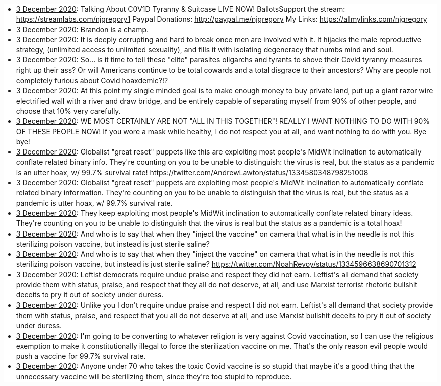 * [ 3 December 2020](https://web.archive.org/web/20201203222307/https://twitter.com/GregoriMedia/status/1334619951794188289): Talking About C0V1D Tyranny & Suitcase LIVE NOW! BallotsSupport the stream:  https://streamlabs.com/njgregory1   Paypal Donations:  http://paypal.me/njgregory  My Links: https://allmylinks.com/njgregory 
* [ 3 December 2020](https://web.archive.org/web/20201203213246/https://twitter.com/GregoriMedia/status/1334609359213637632): Brandon is a champ. 
* [ 3 December 2020](https://web.archive.org/web/20201203220329/https://twitter.com/GregoriMedia/status/1334608169809698819): It is deeply corrupting and hard to break once men are involved with it.  It hijacks the male reproductive strategy, (unlimited access to unlimited sexuality), and fills it with isolating degeneracy that numbs mind and soul. 
* [ 3 December 2020](https://web.archive.org/web/20201203211927/https://twitter.com/GregoriMedia/status/1334607723950972934): So... is it time to tell these "elite" parasites oligarchs and tyrants to shove their Covid tyranny measures right up their ass? Or will Americans continue to be total cowards and a total disgrace to their ancestors? Why are people not completely furious about Covid hoaxdemic?!? 
* [ 3 December 2020](https://web.archive.org/web/20201203205950/https://twitter.com/GregoriMedia/status/1334602909561008130): At this point my single minded goal is to make enough money to buy private land, put up a giant razor wire electrified wall with a river and draw bridge, and be entirely capable of separating myself from 90% of other people, and choose that 10% very carefully. 
* [ 3 December 2020](https://web.archive.org/web/20201203211838/https://twitter.com/GregoriMedia/status/1334602481477750784): WE MOST CERTAINLY ARE NOT "ALL IN THIS TOGETHER"!  REALLY I WANT NOTHING TO DO WITH 90% OF THESE PEOPLE NOW!    If you wore a mask while healthy, I do not respect you at all, and want nothing to do with you.  Bye bye! 
* [ 3 December 2020](https://web.archive.org/web/20201203213540/https://twitter.com/GregoriMedia/status/1334601727446831110): Globalist "great reset" puppets like this are exploiting most people's MidWit inclination to automatically conflate related binary info.  They're counting on you to be unable to distinguish: the virus is real, but the status as a pandemic is an utter hoax, w/ 99.7% survival rate! https://twitter.com/AndrewLawton/status/1334580348798251008 
* [ 3 December 2020](https://web.archive.org/web/20201203210201/https://twitter.com/GregoriMedia/status/1334601556814155781): Globalist "great reset" puppets are exploiting most people's MidWit inclination to automatically conflate related binary information.  They're counting on you to be unable to distinguish that the virus is real, but the status as a pandemic is utter hoax, w/ 99.7% survival rate. 
* [ 3 December 2020](https://web.archive.org/web/20201203211319/https://twitter.com/GregoriMedia/status/1334601125010567168): They keep exploiting most people's MidWit inclination to automatically conflate related binary ideas.  They're counting on you to be unable to distinguish that the virus is real but the status as a pandemic is a total hoax! 
* [ 3 December 2020](https://web.archive.org/web/20201203205333/https://twitter.com/GregoriMedia/status/1334598379477880837): And who is to say that when they "inject the vaccine" on camera that what is in the needle is not this sterilizing poison vaccine, but instead is just sterile saline? 
* [ 3 December 2020](https://web.archive.org/web/20201203211952/https://twitter.com/GregoriMedia/status/1334598353737412608): And who is to say that when they "inject the vaccine" on camera that what is in the needle is not this sterilizing poison vaccine, but instead is just sterile saline? https://twitter.com/NoahRevoy/status/1334596638690701312 
* [ 3 December 2020](https://web.archive.org/web/20201203201019/https://twitter.com/GregoriMedia/status/1334584945197649922): Leftist democrats require undue praise and respect they did not earn.  Leftist's all demand that society provide them with status, praise, and respect that they all do not deserve, at all, and use Marxist terrorist rhetoric bullshit deceits to pry it out of society under duress. 
* [ 3 December 2020](https://web.archive.org/web/20201203202152/https://twitter.com/GregoriMedia/status/1334584443026157569): Unlike you I don't require undue praise and respect I did not earn.  Leftist's all demand that society provide them with status, praise, and respect that you all do not deserve at all, and use Marxist bullshit deceits to pry it out of society under duress. 
* [ 3 December 2020](https://web.archive.org/web/20201203211557/https://twitter.com/GregoriMedia/status/1334582163631722503): I'm going to be converting to whatever religion is very against Covid vaccination, so I can use the religious exemption to make it constitutionally illegal to force the sterilization vaccine on me.  That's the only reason evil people would push a vaccine for 99.7% survival rate. 
* [ 3 December 2020](https://web.archive.org/web/20201203200207/https://twitter.com/GregoriMedia/status/1334579929711669248): Anyone under 70 who takes the toxic Covid vaccine is so stupid that maybe it's a good thing that the unnecessary vaccine will be sterilizing them, since they're too stupid to reproduce. 